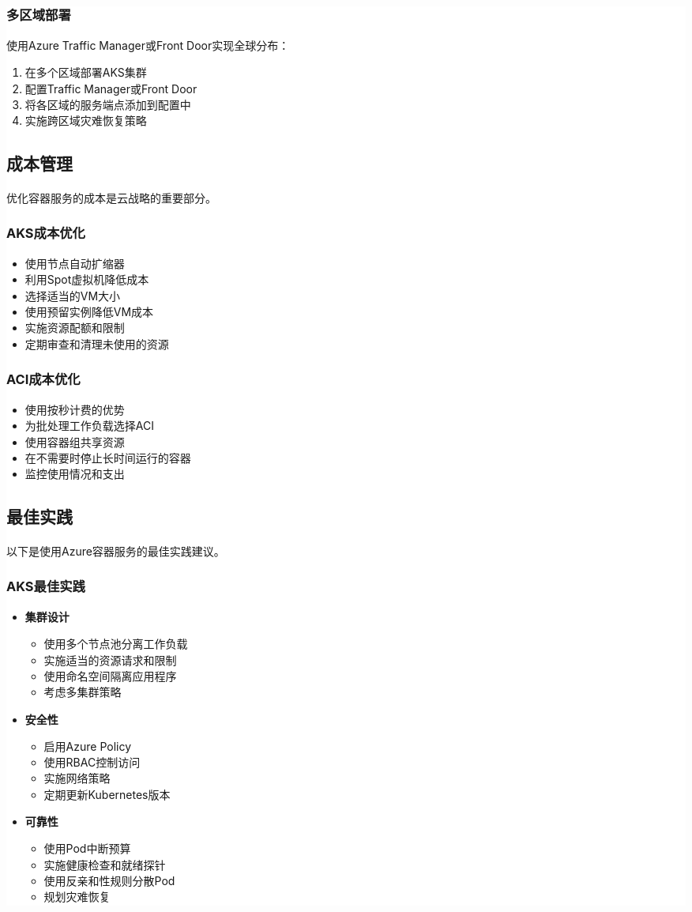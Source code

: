 ### 多区域部署

使用Azure Traffic Manager或Front Door实现全球分布：

1. 在多个区域部署AKS集群
2. 配置Traffic Manager或Front Door
3. 将各区域的服务端点添加到配置中
4. 实施跨区域灾难恢复策略

## 成本管理

优化容器服务的成本是云战略的重要部分。

### AKS成本优化

- 使用节点自动扩缩器
- 利用Spot虚拟机降低成本
- 选择适当的VM大小
- 使用预留实例降低VM成本
- 实施资源配额和限制
- 定期审查和清理未使用的资源

### ACI成本优化

- 使用按秒计费的优势
- 为批处理工作负载选择ACI
- 使用容器组共享资源
- 在不需要时停止长时间运行的容器
- 监控使用情况和支出

## 最佳实践

以下是使用Azure容器服务的最佳实践建议。

### AKS最佳实践

- **集群设计**
  - 使用多个节点池分离工作负载
  - 实施适当的资源请求和限制
  - 使用命名空间隔离应用程序
  - 考虑多集群策略

- **安全性**
  - 启用Azure Policy
  - 使用RBAC控制访问
  - 实施网络策略
  - 定期更新Kubernetes版本

- **可靠性**
  - 使用Pod中断预算
  - 实施健康检查和就绪探针
  - 使用反亲和性规则分散Pod
  - 规划灾难恢复
